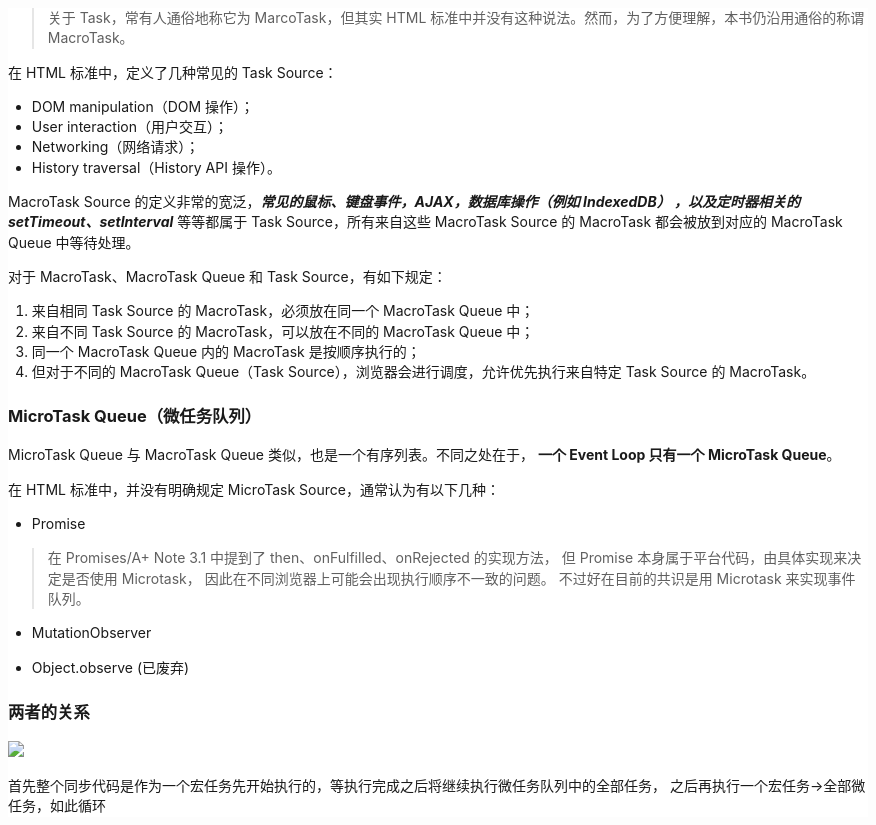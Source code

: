 > 关于 Task，常有人通俗地称它为 MarcoTask，但其实 HTML 标准中并没有这种说法。然而，为了方便理解，本书仍沿用通俗的称谓MacroTask。

在 HTML 标准中，定义了几种常见的 Task Source：

- DOM manipulation（DOM 操作）；
- User interaction（用户交互）；
- Networking（网络请求）；
- History traversal（History API 操作）。

MacroTask Source 的定义非常的宽泛，***常见的鼠标、键盘事件，AJAX，数据库操作（例如 IndexedDB）
，以及定时器相关的 setTimeout、setInterval*** 
等等都属于 Task Source，所有来自这些 MacroTask Source 的 MacroTask 都会被放到对应的 
MacroTask Queue 中等待处理。

对于 MacroTask、MacroTask Queue 和 Task Source，有如下规定：

1. 来自相同 Task Source 的 MacroTask，必须放在同一个 MacroTask Queue 中；
2. 来自不同 Task Source 的 MacroTask，可以放在不同的 MacroTask Queue 中；
3. 同一个 MacroTask Queue 内的 MacroTask 是按顺序执行的；
4. 但对于不同的 MacroTask Queue（Task Source），浏览器会进行调度，允许优先执行来自特定 Task Source 的 MacroTask。

### MicroTask Queue（微任务队列）

MicroTask Queue 与 MacroTask Queue 类似，也是一个有序列表。不同之处在于，
**一个 Event Loop 只有一个 MicroTask Queue**。

在 HTML 标准中，并没有明确规定 MicroTask Source，通常认为有以下几种：

- Promise

> 在 Promises/A+ Note 3.1 中提到了 then、onFulfilled、onRejected 的实现方法，
> 但 Promise 本身属于平台代码，由具体实现来决定是否使用 Microtask，
> 因此在不同浏览器上可能会出现执行顺序不一致的问题。
> 不过好在目前的共识是用 Microtask 来实现事件队列。

- MutationObserver

- Object.observe (已废弃)

### 两者的关系

![](https://pic1.zhimg.com/80/v2-a24e582fda37065755f10bd4dc5a3dc0_hd.jpg)

首先整个同步代码是作为一个宏任务先开始执行的，等执行完成之后将继续执行微任务队列中的全部任务，
之后再执行一个宏任务->全部微任务，如此循环